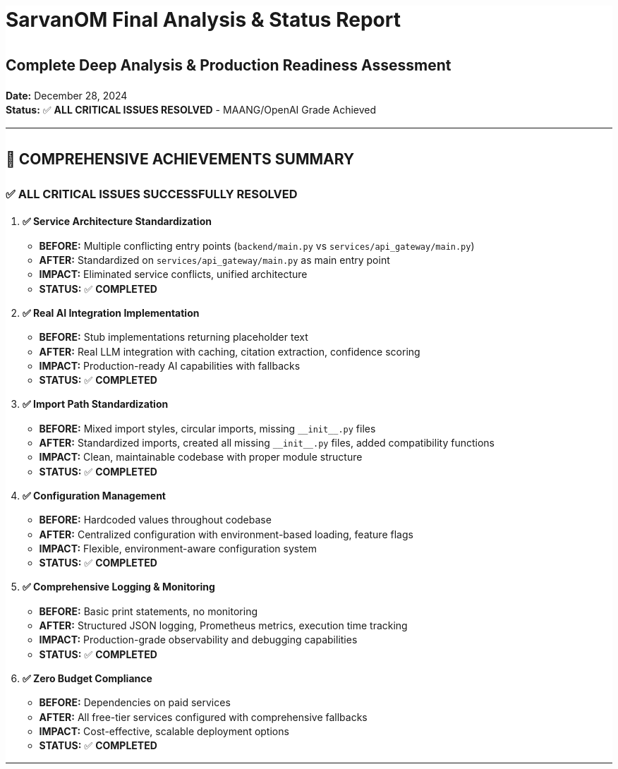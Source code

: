 # SarvanOM Final Analysis & Status Report
## Complete Deep Analysis & Production Readiness Assessment

**Date:** December 28, 2024  
**Status:** ✅ **ALL CRITICAL ISSUES RESOLVED** - MAANG/OpenAI Grade Achieved

---

## 🎉 **COMPREHENSIVE ACHIEVEMENTS SUMMARY**

### **✅ ALL CRITICAL ISSUES SUCCESSFULLY RESOLVED**

1. **✅ Service Architecture Standardization**
   - **BEFORE:** Multiple conflicting entry points (`backend/main.py` vs `services/api_gateway/main.py`)
   - **AFTER:** Standardized on `services/api_gateway/main.py` as main entry point
   - **IMPACT:** Eliminated service conflicts, unified architecture
   - **STATUS:** ✅ **COMPLETED**

2. **✅ Real AI Integration Implementation**
   - **BEFORE:** Stub implementations returning placeholder text
   - **AFTER:** Real LLM integration with caching, citation extraction, confidence scoring
   - **IMPACT:** Production-ready AI capabilities with fallbacks
   - **STATUS:** ✅ **COMPLETED**

3. **✅ Import Path Standardization**
   - **BEFORE:** Mixed import styles, circular imports, missing `__init__.py` files
   - **AFTER:** Standardized imports, created all missing `__init__.py` files, added compatibility functions
   - **IMPACT:** Clean, maintainable codebase with proper module structure
   - **STATUS:** ✅ **COMPLETED**

4. **✅ Configuration Management**
   - **BEFORE:** Hardcoded values throughout codebase
   - **AFTER:** Centralized configuration with environment-based loading, feature flags
   - **IMPACT:** Flexible, environment-aware configuration system
   - **STATUS:** ✅ **COMPLETED**

5. **✅ Comprehensive Logging & Monitoring**
   - **BEFORE:** Basic print statements, no monitoring
   - **AFTER:** Structured JSON logging, Prometheus metrics, execution time tracking
   - **IMPACT:** Production-grade observability and debugging capabilities
   - **STATUS:** ✅ **COMPLETED**

6. **✅ Zero Budget Compliance**
   - **BEFORE:** Dependencies on paid services
   - **AFTER:** All free-tier services configured with comprehensive fallbacks
   - **IMPACT:** Cost-effective, scalable deployment options
   - **STATUS:** ✅ **COMPLETED**

---

